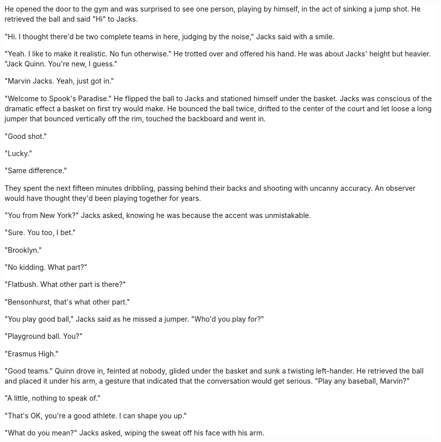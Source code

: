 He opened the door to the gym and was surprised to see one person,
playing by himself, in the act of sinking a jump shot. He retrieved the
ball and said \"Hi\" to Jacks.

\"Hi. I thought there\'d be two complete teams in here, judging by the
noise,\" Jacks said with a smile.

\"Yeah. I like to make it realistic. No fun otherwise.\" He trotted over
and offered his hand. He was about Jacks\' height but heavier. \"Jack
Quinn. You\'re new, I guess.\"

\"Marvin Jacks. Yeah, just got in.\"

\"Welcome to Spook\'s Paradise.\" He flipped the ball to Jacks and
stationed himself under the basket. Jacks was conscious of the dramatic
effect a basket on first try would make. He bounced the ball twice,
drifted to the center of the court and let loose a long jumper that
bounced vertically off the rim, touched the backboard and went in.

\"Good shot.\"

\"Lucky.\"

\"Same difference.\"

They spent the next fifteen minutes dribbling, passing behind their
backs and shooting with uncanny accuracy. An observer would have thought
they\'d been playing together for years.

\"You from New York?\" Jacks asked, knowing he was because the accent
was unmistakable.

\"Sure. You too, I bet.\"

\"Brooklyn.\"

\"No kidding. What part?\"

\"Flatbush. What other part is there?\"

\"Bensonhurst, that\'s what other part.\"

\"You play good ball,\" Jacks said as he missed a jumper. \"Who\'d you
play for?\"

\"Playground ball. You?\"

\"Erasmus High.\"

\"Good teams.\" Quinn drove in, feinted at nobody, glided under the
basket and sunk a twisting left-hander. He retrieved the ball and placed
it under his arm, a gesture that indicated that the conversation would
get serious. \"Play any baseball, Marvin?\"

\"A little, nothing to speak of.\"

\"That's OK, you\'re a good athlete. I can shape you up.\"

\"What do you mean?\" Jacks asked, wiping the sweat off his face with
his arm.
